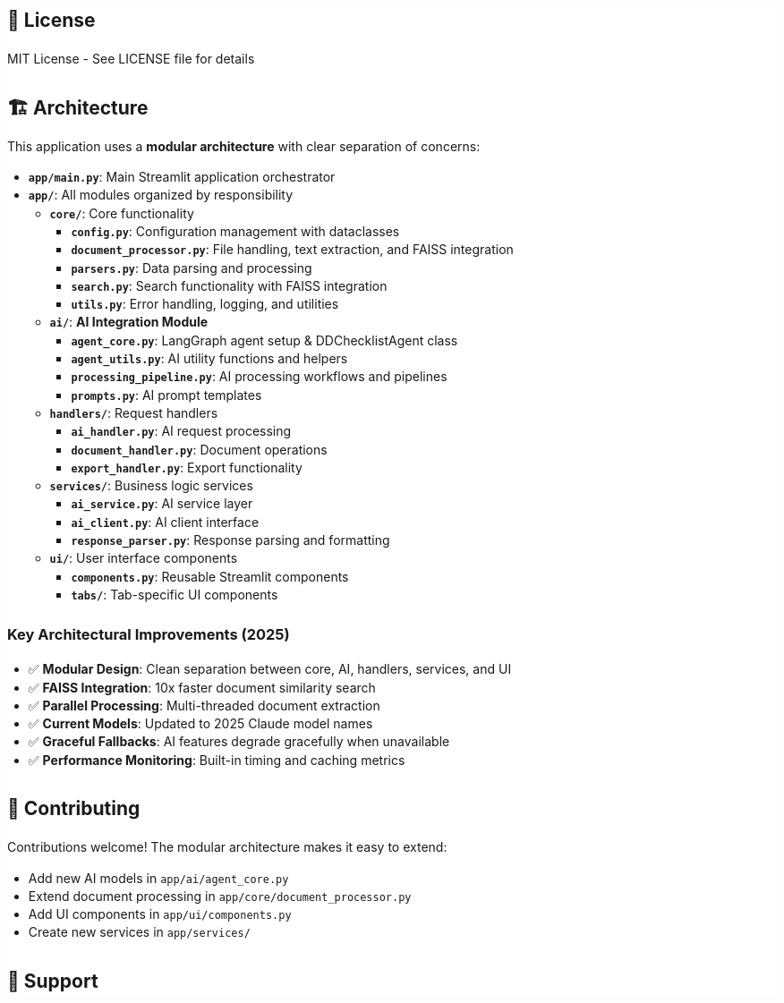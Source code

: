 ## 📝 License

MIT License - See LICENSE file for details

## 🏗️ Architecture

This application uses a **modular architecture** with clear separation of concerns:

- **`app/main.py`**: Main Streamlit application orchestrator
- **`app/`**: All modules organized by responsibility
  - **`core/`**: Core functionality
    - **`config.py`**: Configuration management with dataclasses
    - **`document_processor.py`**: File handling, text extraction, and FAISS integration
    - **`parsers.py`**: Data parsing and processing
    - **`search.py`**: Search functionality with FAISS integration
    - **`utils.py`**: Error handling, logging, and utilities
  - **`ai/`**: **AI Integration Module**
    - **`agent_core.py`**: LangGraph agent setup & DDChecklistAgent class
    - **`agent_utils.py`**: AI utility functions and helpers
    - **`processing_pipeline.py`**: AI processing workflows and pipelines
    - **`prompts.py`**: AI prompt templates
  - **`handlers/`**: Request handlers
    - **`ai_handler.py`**: AI request processing
    - **`document_handler.py`**: Document operations
    - **`export_handler.py`**: Export functionality
  - **`services/`**: Business logic services
    - **`ai_service.py`**: AI service layer
    - **`ai_client.py`**: AI client interface
    - **`response_parser.py`**: Response parsing and formatting
  - **`ui/`**: User interface components
    - **`components.py`**: Reusable Streamlit components
    - **`tabs/`**: Tab-specific UI components

### Key Architectural Improvements (2025)
- ✅ **Modular Design**: Clean separation between core, AI, handlers, services, and UI
- ✅ **FAISS Integration**: 10x faster document similarity search
- ✅ **Parallel Processing**: Multi-threaded document extraction
- ✅ **Current Models**: Updated to 2025 Claude model names
- ✅ **Graceful Fallbacks**: AI features degrade gracefully when unavailable
- ✅ **Performance Monitoring**: Built-in timing and caching metrics

## 🤝 Contributing

Contributions welcome! The modular architecture makes it easy to extend:
- Add new AI models in `app/ai/agent_core.py`
- Extend document processing in `app/core/document_processor.py`
- Add UI components in `app/ui/components.py`
- Create new services in `app/services/`

## 📧 Support
